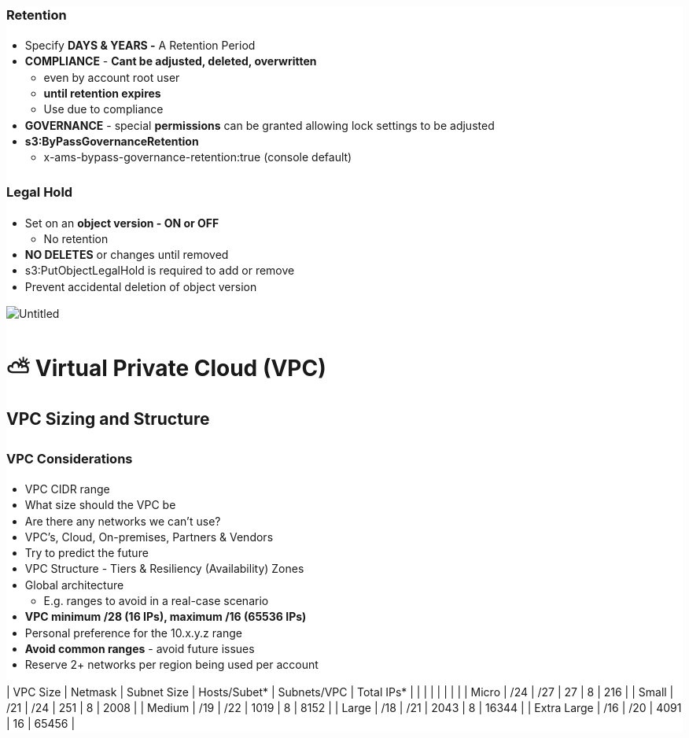 ### Retention

- Specify **DAYS & YEARS -** A Retention Period
- **COMPLIANCE** - **Cant be adjusted, deleted, overwritten**
    - even by account root user
    - **until retention expires**
    - Use due to compliance
- **GOVERNANCE** - special **permissions** can be granted allowing lock settings to be adjusted
- **s3:ByPassGovernanceRetention**
    - x-ams-bypass-governance-retention:true (console default)

### Legal Hold

- Set on an **object version - ON or OFF**
    - No retention
- **NO DELETES** or changes until removed
- s3:PutObjectLegalHold is required to add or remove
- Prevent accidental deletion of object version

![Untitled](img/Untitled%2032.png)



# ⛅ Virtual Private Cloud (VPC)

## VPC Sizing and Structure

### VPC Considerations

- VPC CIDR range
- What size should the VPC be
- Are there any networks we can’t use?
- VPC’s, Cloud, On-premises, Partners & Vendors
- Try to predict the future
- VPC Structure - Tiers & Resiliency (Availability) Zones
- Global architecture
    - E.g. ranges to avoid in a real-case scenario
- **VPC minimum /28 (16 IPs), maximum /16 (65536 IPs)**
- Personal preference for the 10.x.y.z range
- **Avoid common ranges** - avoid future issues
- Reserve 2+ networks per region being used per account

| VPC Size | Netmask | Subnet Size | Hosts/Subet* | Subnets/VPC | Total IPs* |
|  |  |  |  |  |  |
| Micro | /24 | /27 | 27 | 8 | 216 |
| Small | /21 | /24 | 251 | 8 | 2008 |
| Medium | /19 | /22 | 1019 | 8 | 8152 |
| Large | /18 | /21 | 2043 | 8 | 16344 |
| Extra Large | /16 | /20 | 4091 | 16 | 65456 |
